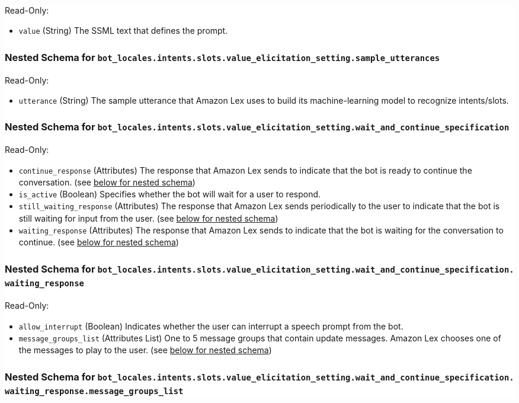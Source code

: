 Read-Only:

- `value` (String) The SSML text that defines the prompt.





<a id="nestedatt--bot_locales--intents--slots--value_elicitation_setting--sample_utterances"></a>
### Nested Schema for `bot_locales.intents.slots.value_elicitation_setting.sample_utterances`

Read-Only:

- `utterance` (String) The sample utterance that Amazon Lex uses to build its machine-learning model to recognize intents/slots.


<a id="nestedatt--bot_locales--intents--slots--value_elicitation_setting--wait_and_continue_specification"></a>
### Nested Schema for `bot_locales.intents.slots.value_elicitation_setting.wait_and_continue_specification`

Read-Only:

- `continue_response` (Attributes) The response that Amazon Lex sends to indicate that the bot is ready to continue the conversation. (see [below for nested schema](#nestedatt--bot_locales--intents--slots--value_elicitation_setting--wait_and_continue_specification--continue_response))
- `is_active` (Boolean) Specifies whether the bot will wait for a user to respond.
- `still_waiting_response` (Attributes) The response that Amazon Lex sends periodically to the user to indicate that the bot is still waiting for input from the user. (see [below for nested schema](#nestedatt--bot_locales--intents--slots--value_elicitation_setting--wait_and_continue_specification--still_waiting_response))
- `waiting_response` (Attributes) The response that Amazon Lex sends to indicate that the bot is waiting for the conversation to continue. (see [below for nested schema](#nestedatt--bot_locales--intents--slots--value_elicitation_setting--wait_and_continue_specification--waiting_response))

<a id="nestedatt--bot_locales--intents--slots--value_elicitation_setting--wait_and_continue_specification--continue_response"></a>
### Nested Schema for `bot_locales.intents.slots.value_elicitation_setting.wait_and_continue_specification.waiting_response`

Read-Only:

- `allow_interrupt` (Boolean) Indicates whether the user can interrupt a speech prompt from the bot.
- `message_groups_list` (Attributes List) One to 5 message groups that contain update messages. Amazon Lex chooses one of the messages to play to the user. (see [below for nested schema](#nestedatt--bot_locales--intents--slots--value_elicitation_setting--wait_and_continue_specification--waiting_response--message_groups_list))

<a id="nestedatt--bot_locales--intents--slots--value_elicitation_setting--wait_and_continue_specification--waiting_response--message_groups_list"></a>
### Nested Schema for `bot_locales.intents.slots.value_elicitation_setting.wait_and_continue_specification.waiting_response.message_groups_list`
